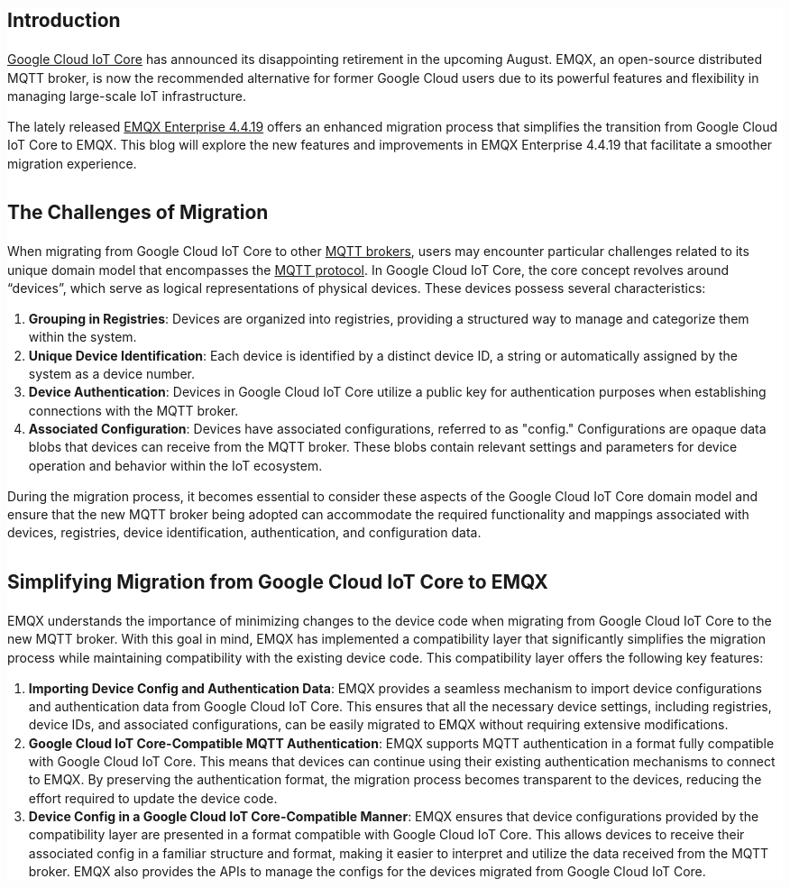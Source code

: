 ## Introduction

[Google Cloud IoT Core](https://www.emqx.com/en/blog/why-emqx-is-your-best-google-cloud-iot-core-alternative) has announced its disappointing retirement in the upcoming August. EMQX, an open-source distributed MQTT broker, is now the recommended alternative for former Google Cloud users due to its powerful features and flexibility in managing large-scale IoT infrastructure.

The lately released [EMQX Enterprise 4.4.19](https://www.emqx.com/en/changelogs/enterprise/4.4.19) offers an enhanced migration process that simplifies the transition from Google Cloud IoT Core to EMQX. This blog will explore the new features and improvements in EMQX Enterprise 4.4.19 that facilitate a smoother migration experience.

## The Challenges of Migration

When migrating from Google Cloud IoT Core to other [MQTT brokers](https://www.emqx.com/en/blog/the-ultimate-guide-to-mqtt-broker-comparison), users may encounter particular challenges related to its unique domain model that encompasses the [MQTT protocol](https://www.emqx.com/en/blog/the-easiest-guide-to-getting-started-with-mqtt). In Google Cloud IoT Core, the core concept revolves around “devices”, which serve as logical representations of physical devices. These devices possess several characteristics:

1. **Grouping in Registries**: Devices are organized into registries, providing a structured way to manage and categorize them within the system.
2. **Unique Device Identification**: Each device is identified by a distinct device ID, a string or automatically assigned by the system as a device number.
3. **Device Authentication**: Devices in Google Cloud IoT Core utilize a public key for authentication purposes when establishing connections with the MQTT broker.
4. **Associated Configuration**: Devices have associated configurations, referred to as "config." Configurations are opaque data blobs that devices can receive from the MQTT broker. These blobs contain relevant settings and parameters for device operation and behavior within the IoT ecosystem.

During the migration process, it becomes essential to consider these aspects of the Google Cloud IoT Core domain model and ensure that the new MQTT broker being adopted can accommodate the required functionality and mappings associated with devices, registries, device identification, authentication, and configuration data.

## Simplifying Migration from Google Cloud IoT Core to EMQX

EMQX understands the importance of minimizing changes to the device code when migrating from Google Cloud IoT Core to the new MQTT broker. With this goal in mind, EMQX has implemented a compatibility layer that significantly simplifies the migration process while maintaining compatibility with the existing device code. This compatibility layer offers the following key features:

1. **Importing Device Config and Authentication Data**: EMQX provides a seamless mechanism to import device configurations and authentication data from Google Cloud IoT Core. This ensures that all the necessary device settings, including registries, device IDs, and associated configurations, can be easily migrated to EMQX without requiring extensive modifications.
2. **Google Cloud IoT Core-Compatible MQTT Authentication**: EMQX supports MQTT authentication in a format fully compatible with Google Cloud IoT Core. This means that devices can continue using their existing authentication mechanisms to connect to EMQX. By preserving the authentication format, the migration process becomes transparent to the devices, reducing the effort required to update the device code.
3. **Device Config in a Google Cloud IoT Core-Compatible Manner**: EMQX ensures that device configurations provided by the compatibility layer are presented in a format compatible with Google Cloud IoT Core. This allows devices to receive their associated config in a familiar structure and format, making it easier to interpret and utilize the data received from the MQTT broker. EMQX also provides the APIs to manage the configs for the devices migrated from Google Cloud IoT Core.
